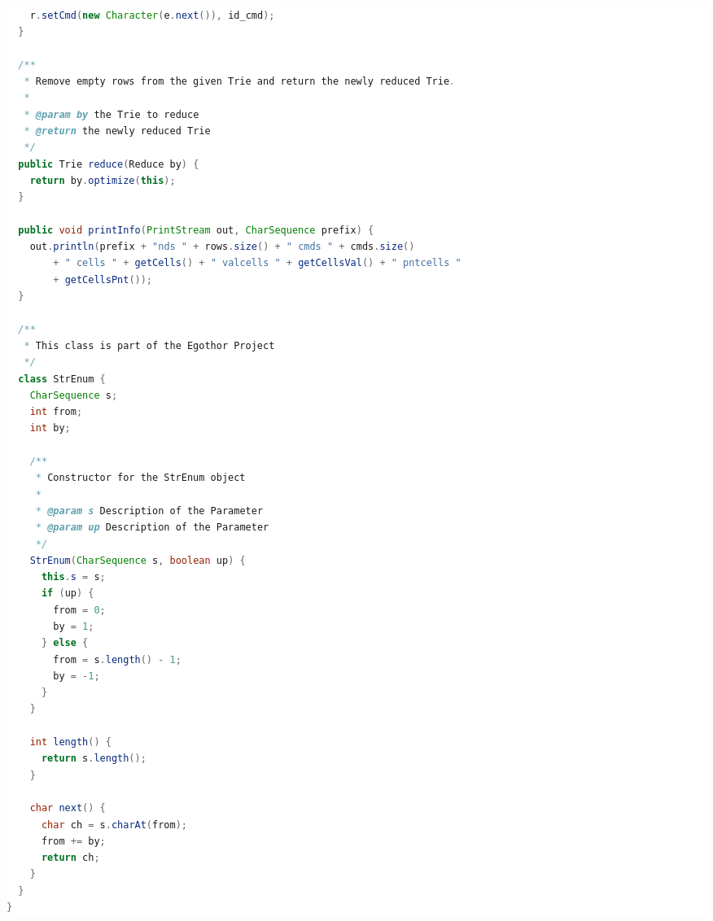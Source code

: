 ```java
    r.setCmd(new Character(e.next()), id_cmd);
  }
  
  /**
   * Remove empty rows from the given Trie and return the newly reduced Trie.
   * 
   * @param by the Trie to reduce
   * @return the newly reduced Trie
   */
  public Trie reduce(Reduce by) {
    return by.optimize(this);
  }
  
  public void printInfo(PrintStream out, CharSequence prefix) {
    out.println(prefix + "nds " + rows.size() + " cmds " + cmds.size()
        + " cells " + getCells() + " valcells " + getCellsVal() + " pntcells "
        + getCellsPnt());
  }
  
  /**
   * This class is part of the Egothor Project
   */
  class StrEnum {
    CharSequence s;
    int from;
    int by;
    
    /**
     * Constructor for the StrEnum object
     * 
     * @param s Description of the Parameter
     * @param up Description of the Parameter
     */
    StrEnum(CharSequence s, boolean up) {
      this.s = s;
      if (up) {
        from = 0;
        by = 1;
      } else {
        from = s.length() - 1;
        by = -1;
      }
    }
    
    int length() {
      return s.length();
    }
    
    char next() {
      char ch = s.charAt(from);
      from += by;
      return ch;
    }
  }
}
```
